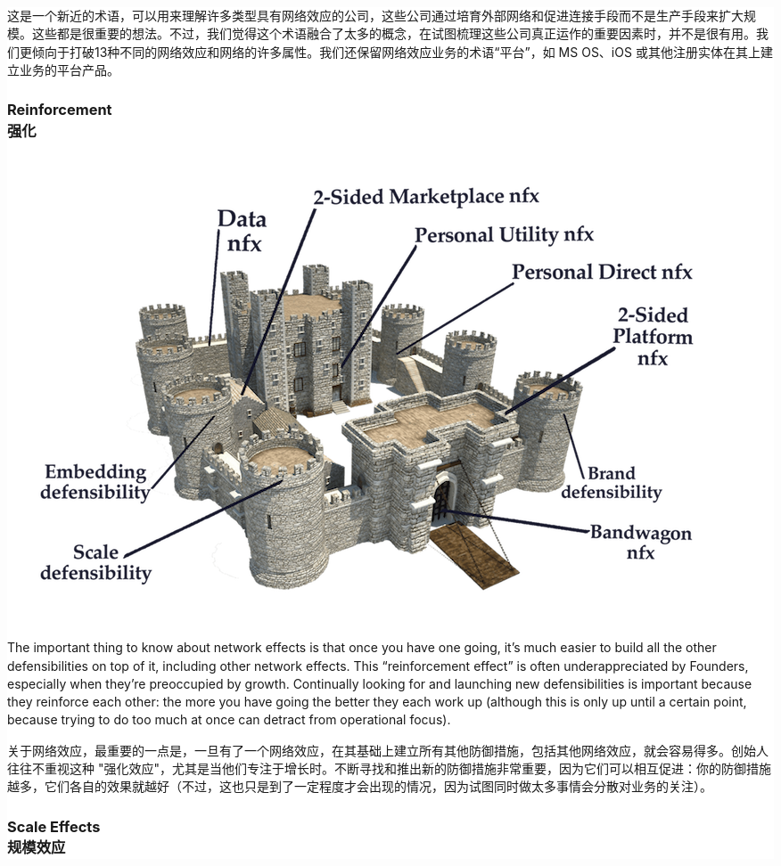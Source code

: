 这是一个新近的术语，可以用来理解许多类型具有网络效应的公司，这些公司通过培育外部网络和促进连接手段而不是生产手段来扩大规模。这些都是很重要的想法。不过，我们觉得这个术语融合了太多的概念，在试图梳理这些公司真正运作的重要因素时，并不是很有用。我们更倾向于打破13种不同的网络效应和网络的许多属性。我们还保留网络效应业务的术语“平台”，如 MS OS、iOS 或其他注册实体在其上建立业务的平台产品。

### Reinforcement </br>强化

![](../Elements/The-Network-Effects-Bible/Castle.png)

The important thing to know about network effects is that once you have one going, it’s much easier to build all the other defensibilities on top of it, including other network effects. This “reinforcement effect” is often underappreciated by Founders, especially when they’re preoccupied by growth. Continually looking for and launching new defensibilities is important because they reinforce each other: the more you have going the better they each work up (although this is only up until a certain point, because trying to do too much at once can detract from operational focus).

关于网络效应，最重要的一点是，一旦有了一个网络效应，在其基础上建立所有其他防御措施，包括其他网络效应，就会容易得多。创始人往往不重视这种 "强化效应"，尤其是当他们专注于增长时。不断寻找和推出新的防御措施非常重要，因为它们可以相互促进：你的防御措施越多，它们各自的效果就越好（不过，这也只是到了一定程度才会出现的情况，因为试图同时做太多事情会分散对业务的关注）。

### Scale Effects </br>规模效应
